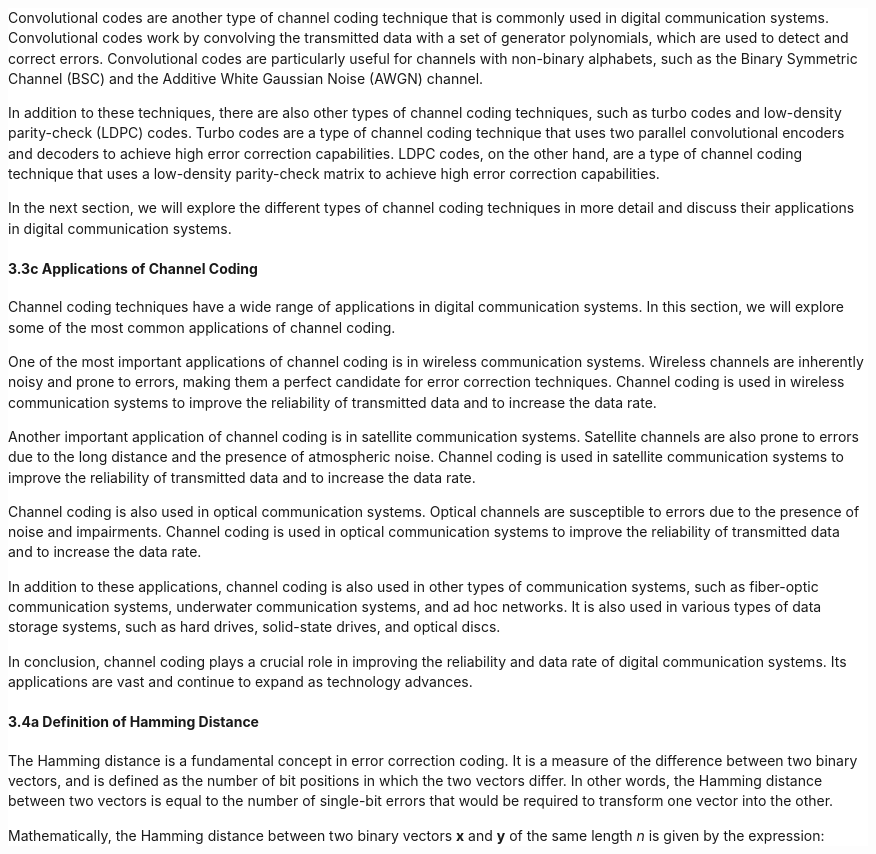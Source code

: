 Convolutional codes are another type of channel coding technique that is commonly used in digital communication systems. Convolutional codes work by convolving the transmitted data with a set of generator polynomials, which are used to detect and correct errors. Convolutional codes are particularly useful for channels with non-binary alphabets, such as the Binary Symmetric Channel (BSC) and the Additive White Gaussian Noise (AWGN) channel.

In addition to these techniques, there are also other types of channel coding techniques, such as turbo codes and low-density parity-check (LDPC) codes. Turbo codes are a type of channel coding technique that uses two parallel convolutional encoders and decoders to achieve high error correction capabilities. LDPC codes, on the other hand, are a type of channel coding technique that uses a low-density parity-check matrix to achieve high error correction capabilities.

In the next section, we will explore the different types of channel coding techniques in more detail and discuss their applications in digital communication systems.





#### 3.3c Applications of Channel Coding

Channel coding techniques have a wide range of applications in digital communication systems. In this section, we will explore some of the most common applications of channel coding.

One of the most important applications of channel coding is in wireless communication systems. Wireless channels are inherently noisy and prone to errors, making them a perfect candidate for error correction techniques. Channel coding is used in wireless communication systems to improve the reliability of transmitted data and to increase the data rate.

Another important application of channel coding is in satellite communication systems. Satellite channels are also prone to errors due to the long distance and the presence of atmospheric noise. Channel coding is used in satellite communication systems to improve the reliability of transmitted data and to increase the data rate.

Channel coding is also used in optical communication systems. Optical channels are susceptible to errors due to the presence of noise and impairments. Channel coding is used in optical communication systems to improve the reliability of transmitted data and to increase the data rate.

In addition to these applications, channel coding is also used in other types of communication systems, such as fiber-optic communication systems, underwater communication systems, and ad hoc networks. It is also used in various types of data storage systems, such as hard drives, solid-state drives, and optical discs.

In conclusion, channel coding plays a crucial role in improving the reliability and data rate of digital communication systems. Its applications are vast and continue to expand as technology advances. 





#### 3.4a Definition of Hamming Distance

The Hamming distance is a fundamental concept in error correction coding. It is a measure of the difference between two binary vectors, and is defined as the number of bit positions in which the two vectors differ. In other words, the Hamming distance between two vectors is equal to the number of single-bit errors that would be required to transform one vector into the other.

Mathematically, the Hamming distance between two binary vectors $\mathbf{x}$ and $\mathbf{y}$ of the same length $n$ is given by the expression:
